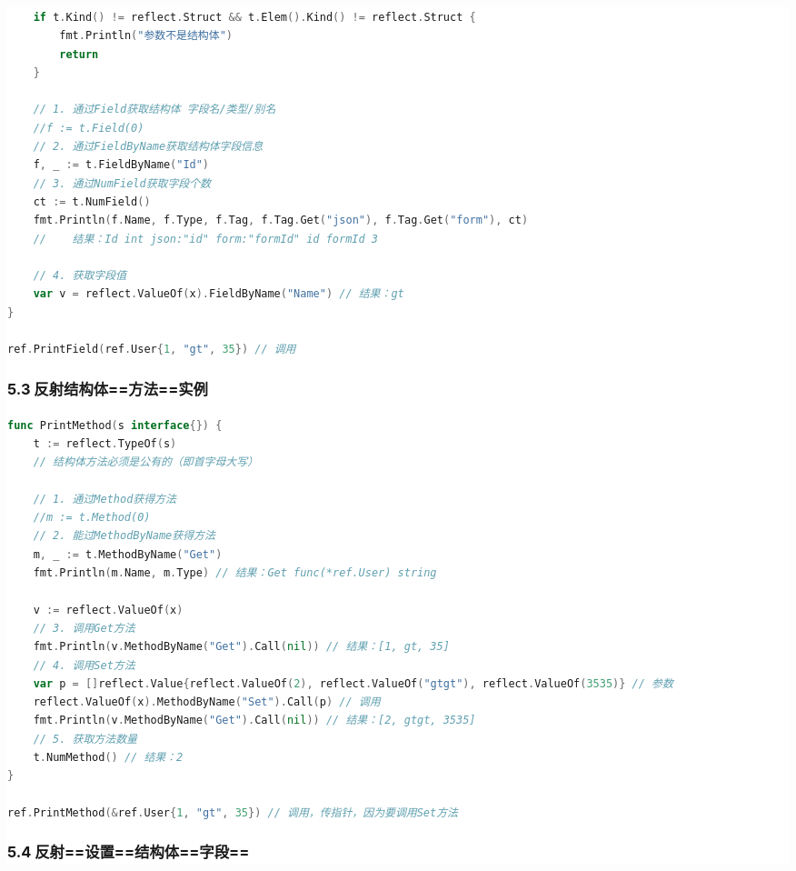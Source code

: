 ```go
	if t.Kind() != reflect.Struct && t.Elem().Kind() != reflect.Struct {
		fmt.Println("参数不是结构体")
		return
	}
    
    // 1. 通过Field获取结构体 字段名/类型/别名
    //f := t.Field(0)
    // 2. 通过FieldByName获取结构体字段信息
    f, _ := t.FieldByName("Id")
    // 3. 通过NumField获取字段个数
	ct := t.NumField()
	fmt.Println(f.Name, f.Type, f.Tag, f.Tag.Get("json"), f.Tag.Get("form"), ct)
    //    结果：Id int json:"id" form:"formId" id formId 3
    
    // 4. 获取字段值
    var v = reflect.ValueOf(x).FieldByName("Name") // 结果：gt
}

ref.PrintField(ref.User{1, "gt", 35}) // 调用
```

### 5.3 反射结构体==方法==实例

```go
func PrintMethod(s interface{}) {
	t := reflect.TypeOf(s)
    // 结构体方法必须是公有的（即首字母大写）
    
	// 1. 通过Method获得方法
	//m := t.Method(0)
    // 2. 能过MethodByName获得方法
	m, _ := t.MethodByName("Get")
	fmt.Println(m.Name, m.Type) // 结果：Get func(*ref.User) string
    
    v := reflect.ValueOf(x)
	// 3. 调用Get方法
	fmt.Println(v.MethodByName("Get").Call(nil)) // 结果：[1, gt, 35]
	// 4. 调用Set方法
	var p = []reflect.Value{reflect.ValueOf(2), reflect.ValueOf("gtgt"), reflect.ValueOf(3535)} // 参数
	reflect.ValueOf(x).MethodByName("Set").Call(p) // 调用
	fmt.Println(v.MethodByName("Get").Call(nil)) // 结果：[2, gtgt, 3535]
    // 5. 获取方法数量
	t.NumMethod() // 结果：2
}

ref.PrintMethod(&ref.User{1, "gt", 35}) // 调用，传指针，因为要调用Set方法
```

### 5.4 反射==设置==结构体==字段==
